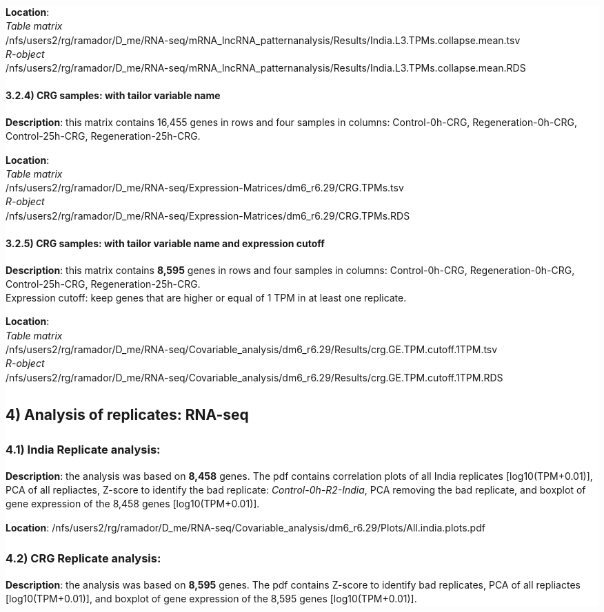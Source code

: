 **Location**: <br>
*Table matrix* <br>
/nfs/users2/rg/ramador/D_me/RNA-seq/mRNA_lncRNA_patternanalysis/Results/India.L3.TPMs.collapse.mean.tsv <br>
*R-object* <br>
/nfs/users2/rg/ramador/D_me/RNA-seq/mRNA_lncRNA_patternanalysis/Results/India.L3.TPMs.collapse.mean.RDS


#### 3.2.4) CRG samples: with tailor variable name

**Description**: this matrix contains 16,455 genes in rows and four samples in columns: Control-0h-CRG, Regeneration-0h-CRG, Control-25h-CRG, Regeneration-25h-CRG.

**Location**: <br>
*Table matrix* <br>
/nfs/users2/rg/ramador/D_me/RNA-seq/Expression-Matrices/dm6_r6.29/CRG.TPMs.tsv <br>
*R-object* <br>
/nfs/users2/rg/ramador/D_me/RNA-seq/Expression-Matrices/dm6_r6.29/CRG.TPMs.RDS

#### 3.2.5) CRG samples: with tailor variable name and expression cutoff

**Description**: this matrix contains **8,595** genes in rows and four samples in columns: Control-0h-CRG, Regeneration-0h-CRG, Control-25h-CRG, Regeneration-25h-CRG. <br>
Expression cutoff: keep genes that are higher or equal of 1 TPM in at least one replicate.

**Location**: <br>
*Table matrix* <br>
/nfs/users2/rg/ramador/D_me/RNA-seq/Covariable_analysis/dm6_r6.29/Results/crg.GE.TPM.cutoff.1TPM.tsv <br>
*R-object* <br>
/nfs/users2/rg/ramador/D_me/RNA-seq/Covariable_analysis/dm6_r6.29/Results/crg.GE.TPM.cutoff.1TPM.RDS


## 4) <a id='replicates'></a> Analysis of replicates: RNA-seq

### 4.1) India Replicate analysis:

**Description**: the analysis was based on **8,458** genes. The pdf contains correlation plots of all India replicates [log10(TPM+0.01)], PCA of all repliactes, Z-score to identify the bad replicate: *Control-0h-R2-India*, PCA removing the bad replicate, and boxplot of gene expression of the 8,458 genes [log10(TPM+0.01)].

**Location**: /nfs/users2/rg/ramador/D_me/RNA-seq/Covariable_analysis/dm6_r6.29/Plots/All.india.plots.pdf

### 4.2) CRG Replicate analysis:

**Description**: the analysis was based on **8,595** genes. The pdf contains Z-score to identify bad replicates, PCA of all repliactes [log10(TPM+0.01)], and boxplot of gene expression of the 8,595 genes [log10(TPM+0.01)].
